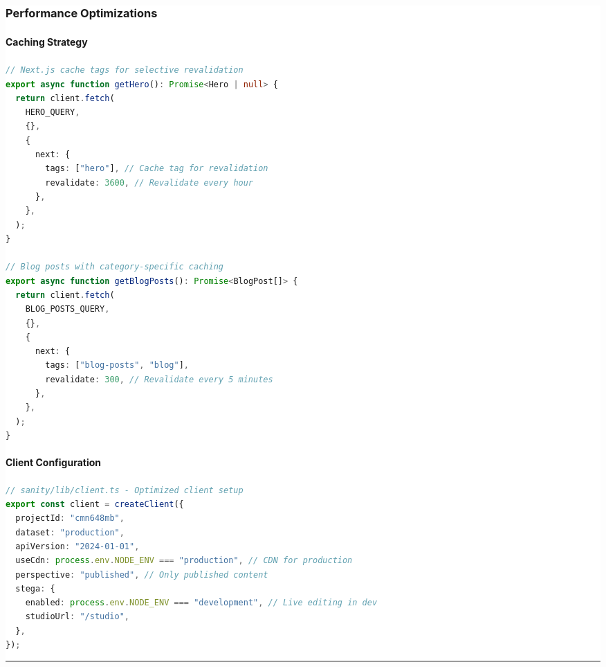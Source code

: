 ### Performance Optimizations

#### Caching Strategy

```typescript
// Next.js cache tags for selective revalidation
export async function getHero(): Promise<Hero | null> {
  return client.fetch(
    HERO_QUERY,
    {},
    {
      next: {
        tags: ["hero"], // Cache tag for revalidation
        revalidate: 3600, // Revalidate every hour
      },
    },
  );
}

// Blog posts with category-specific caching
export async function getBlogPosts(): Promise<BlogPost[]> {
  return client.fetch(
    BLOG_POSTS_QUERY,
    {},
    {
      next: {
        tags: ["blog-posts", "blog"],
        revalidate: 300, // Revalidate every 5 minutes
      },
    },
  );
}
```

#### Client Configuration

```typescript
// sanity/lib/client.ts - Optimized client setup
export const client = createClient({
  projectId: "cmn648mb",
  dataset: "production",
  apiVersion: "2024-01-01",
  useCdn: process.env.NODE_ENV === "production", // CDN for production
  perspective: "published", // Only published content
  stega: {
    enabled: process.env.NODE_ENV === "development", // Live editing in dev
    studioUrl: "/studio",
  },
});
```

---
